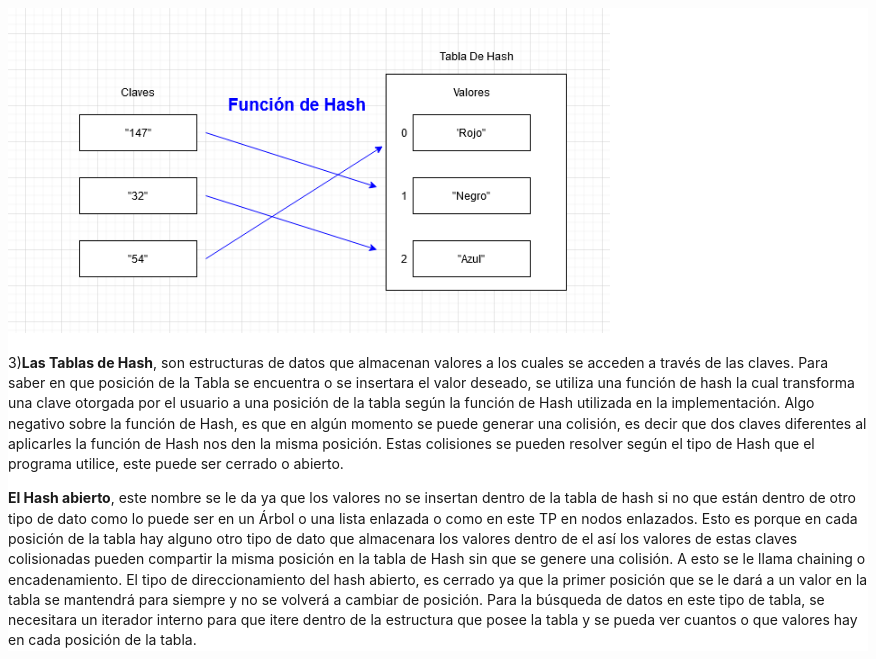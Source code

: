 <img width="70%" src="img/FuncionHash.png">
</div>


3)**Las Tablas de Hash**, son estructuras de datos que almacenan valores a los cuales se acceden a través de las claves. Para saber en que posición de la Tabla se encuentra o se insertara el valor deseado, se utiliza una función de hash la cual transforma una clave otorgada por el usuario a una posición de la tabla según la función de Hash utilizada en la implementación. Algo negativo sobre la función de Hash, es que en algún momento se puede generar una colisión, es decir que dos claves diferentes al aplicarles la función de Hash nos den la misma posición. Estas colisiones se pueden resolver según el tipo de Hash que el programa utilice, este puede ser cerrado o abierto. 

**El Hash abierto**, este nombre se le da ya que los valores no se insertan dentro de la tabla de hash si no que están dentro de otro tipo de dato como lo puede ser en un Árbol o una lista enlazada o como en este TP en nodos enlazados. Esto es porque en cada posición de la tabla hay alguno otro tipo de dato que almacenara los valores dentro de el así los valores de estas claves colisionadas pueden compartir la misma posición en la tabla de Hash sin que se genere una colisión. A esto se le llama chaining o encadenamiento. El tipo de direccionamiento del hash abierto, es cerrado ya que la primer posición que se le dará a un valor en la tabla se mantendrá para siempre y no se volverá a cambiar de posición. Para la búsqueda de datos en este tipo de tabla, se necesitara un iterador interno para que itere dentro de la estructura que posee la tabla y se pueda ver cuantos o que valores hay en cada posición de la tabla.


<div align="center">
